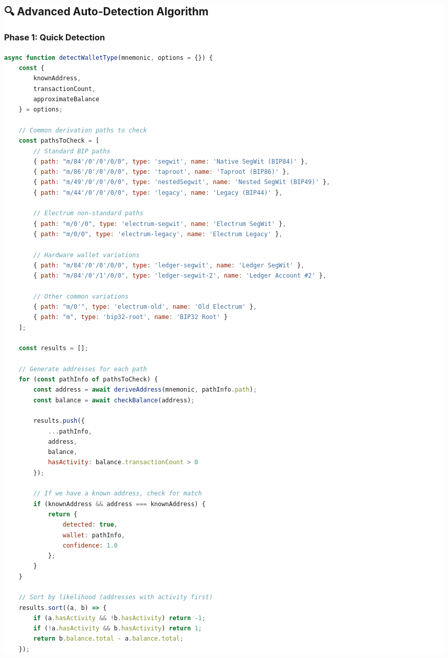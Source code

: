 
## 🔍 Advanced Auto-Detection Algorithm

### Phase 1: Quick Detection
```javascript
async function detectWalletType(mnemonic, options = {}) {
    const { 
        knownAddress, 
        transactionCount,
        approximateBalance 
    } = options;
    
    // Common derivation paths to check
    const pathsToCheck = [
        // Standard BIP paths
        { path: "m/84'/0'/0'/0/0", type: 'segwit', name: 'Native SegWit (BIP84)' },
        { path: "m/86'/0'/0'/0/0", type: 'taproot', name: 'Taproot (BIP86)' },
        { path: "m/49'/0'/0'/0/0", type: 'nestedSegwit', name: 'Nested SegWit (BIP49)' },
        { path: "m/44'/0'/0'/0/0", type: 'legacy', name: 'Legacy (BIP44)' },
        
        // Electrum non-standard paths
        { path: "m/0'/0", type: 'electrum-segwit', name: 'Electrum SegWit' },
        { path: "m/0/0", type: 'electrum-legacy', name: 'Electrum Legacy' },
        
        // Hardware wallet variations
        { path: "m/84'/0'/0'/0/0", type: 'ledger-segwit', name: 'Ledger SegWit' },
        { path: "m/84'/0'/1'/0/0", type: 'ledger-segwit-2', name: 'Ledger Account #2' },
        
        // Other common variations
        { path: "m/0'", type: 'electrum-old', name: 'Old Electrum' },
        { path: "m", type: 'bip32-root', name: 'BIP32 Root' }
    ];
    
    const results = [];
    
    // Generate addresses for each path
    for (const pathInfo of pathsToCheck) {
        const address = await deriveAddress(mnemonic, pathInfo.path);
        const balance = await checkBalance(address);
        
        results.push({
            ...pathInfo,
            address,
            balance,
            hasActivity: balance.transactionCount > 0
        });
        
        // If we have a known address, check for match
        if (knownAddress && address === knownAddress) {
            return {
                detected: true,
                wallet: pathInfo,
                confidence: 1.0
            };
        }
    }
    
    // Sort by likelihood (addresses with activity first)
    results.sort((a, b) => {
        if (a.hasActivity && !b.hasActivity) return -1;
        if (!a.hasActivity && b.hasActivity) return 1;
        return b.balance.total - a.balance.total;
    });
```